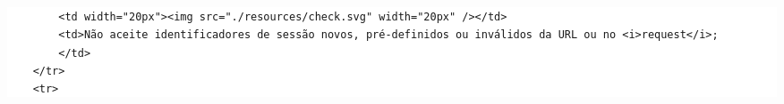             <td width="20px"><img src="./resources/check.svg" width="20px" /></td>
            <td>Não aceite identificadores de sessão novos, pré-definidos ou inválidos da URL ou no <i>request</i>;
            </td>
        </tr>
        <tr>